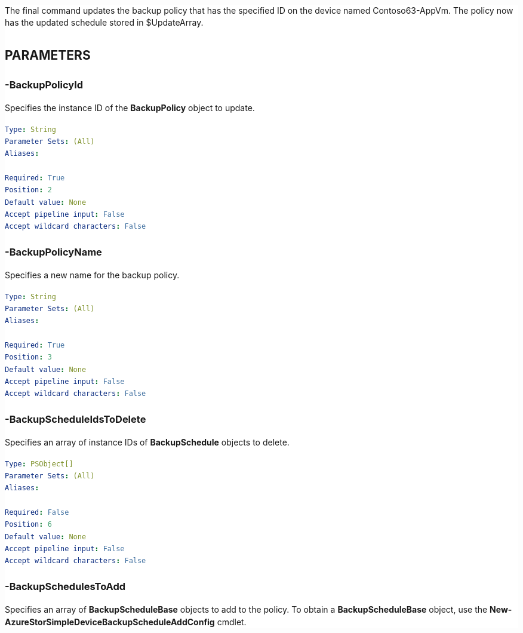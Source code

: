 The final command updates the backup policy that has the specified ID on the device named Contoso63-AppVm.
The policy now has the updated schedule stored in $UpdateArray.

## PARAMETERS

### -BackupPolicyId
Specifies the instance ID of the **BackupPolicy** object to update.

```yaml
Type: String
Parameter Sets: (All)
Aliases: 

Required: True
Position: 2
Default value: None
Accept pipeline input: False
Accept wildcard characters: False
```

### -BackupPolicyName
Specifies a new name for the backup policy.

```yaml
Type: String
Parameter Sets: (All)
Aliases: 

Required: True
Position: 3
Default value: None
Accept pipeline input: False
Accept wildcard characters: False
```

### -BackupScheduleIdsToDelete
Specifies an array of instance IDs of **BackupSchedule** objects to delete.

```yaml
Type: PSObject[]
Parameter Sets: (All)
Aliases: 

Required: False
Position: 6
Default value: None
Accept pipeline input: False
Accept wildcard characters: False
```

### -BackupSchedulesToAdd
Specifies an array of **BackupScheduleBase** objects to add to the policy.
To obtain a **BackupScheduleBase** object, use the **New-AzureStorSimpleDeviceBackupScheduleAddConfig** cmdlet.
